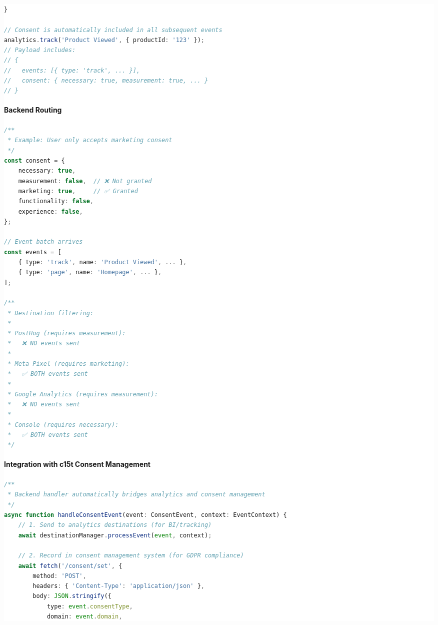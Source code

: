 ```typescript
}

// Consent is automatically included in all subsequent events
analytics.track('Product Viewed', { productId: '123' });
// Payload includes:
// {
//   events: [{ type: 'track', ... }],
//   consent: { necessary: true, measurement: true, ... }
// }
```

#### Backend Routing

```typescript
/**
 * Example: User only accepts marketing consent
 */
const consent = {
	necessary: true,
	measurement: false,  // ❌ Not granted
	marketing: true,     // ✅ Granted
	functionality: false,
	experience: false,
};

// Event batch arrives
const events = [
	{ type: 'track', name: 'Product Viewed', ... },
	{ type: 'page', name: 'Homepage', ... },
];

/**
 * Destination filtering:
 * 
 * PostHog (requires measurement):
 *   ❌ NO events sent
 * 
 * Meta Pixel (requires marketing):
 *   ✅ BOTH events sent
 * 
 * Google Analytics (requires measurement):
 *   ❌ NO events sent
 * 
 * Console (requires necessary):
 *   ✅ BOTH events sent
 */
```

#### Integration with c15t Consent Management

```typescript
/**
 * Backend handler automatically bridges analytics and consent management
 */
async function handleConsentEvent(event: ConsentEvent, context: EventContext) {
	// 1. Send to analytics destinations (for BI/tracking)
	await destinationManager.processEvent(event, context);
	
	// 2. Record in consent management system (for GDPR compliance)
	await fetch('/consent/set', {
		method: 'POST',
		headers: { 'Content-Type': 'application/json' },
		body: JSON.stringify({
			type: event.consentType,
			domain: event.domain,
```